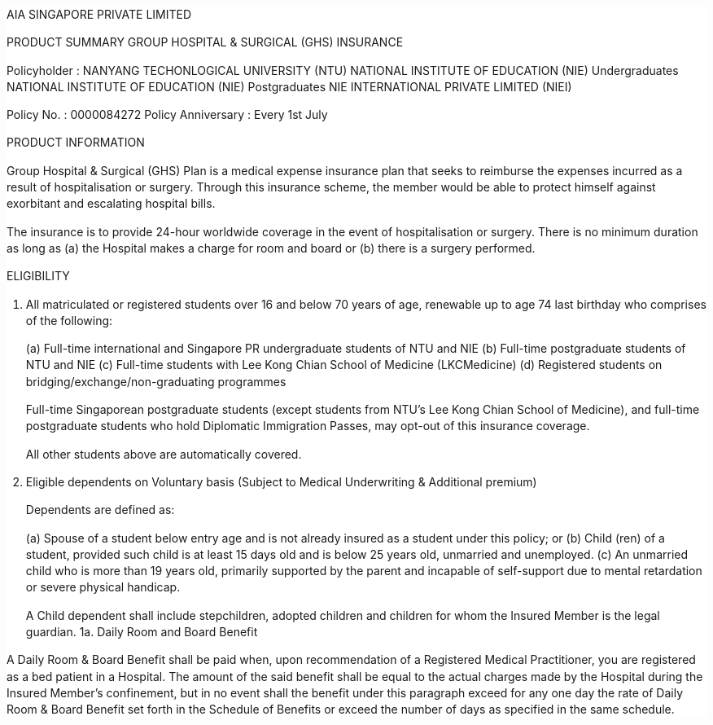 AIA SINGAPORE PRIVATE LIMITED

PRODUCT SUMMARY
GROUP HOSPITAL & SURGICAL (GHS) INSURANCE

Policyholder : NANYANG TECHONLOGICAL UNIVERSITY (NTU)
               NATIONAL INSTITUTE OF EDUCATION (NIE) Undergraduates
               NATIONAL INSTITUTE OF EDUCATION (NIE) Postgraduates
               NIE INTERNATIONAL PRIVATE LIMITED (NIEI)

Policy No. : 0000084272
Policy Anniversary : Every 1st July

PRODUCT INFORMATION

Group Hospital & Surgical (GHS) Plan is a medical expense insurance plan that seeks to reimburse the expenses incurred as a result of hospitalisation or surgery. Through this insurance scheme, the member would be able to protect himself against exorbitant and escalating hospital bills.

The insurance is to provide 24-hour worldwide coverage in the event of hospitalisation or surgery. There is no minimum duration as long as (a) the Hospital makes a charge for room and board or (b) there is a surgery performed.

ELIGIBILITY

1. All matriculated or registered students over 16 and below 70 years of age, renewable up to age 74 last birthday who comprises of the following:

   (a) Full-time international and Singapore PR undergraduate students of NTU and NIE
   (b) Full-time postgraduate students of NTU and NIE
   (c) Full-time students with Lee Kong Chian School of Medicine (LKCMedicine)
   (d) Registered students on bridging/exchange/non-graduating programmes

   Full-time Singaporean postgraduate students (except students from NTU’s Lee Kong Chian School of Medicine), and full-time postgraduate students who hold Diplomatic Immigration Passes, may opt-out of this insurance coverage.

   All other students above are automatically covered.

2. Eligible dependents on Voluntary basis (Subject to Medical Underwriting & Additional premium)

   Dependents are defined as:

   (a) Spouse of a student below entry age and is not already insured as a student under this policy; or
   (b) Child (ren) of a student, provided such child is at least 15 days old and is below 25 years old, unmarried and unemployed.
   (c) An unmarried child who is more than 19 years old, primarily supported by the parent and incapable of self-support due to mental retardation or severe physical handicap.

   A Child dependent shall include stepchildren, adopted children and children for whom the Insured Member is the legal guardian.
1a. Daily Room and Board Benefit

A Daily Room & Board Benefit shall be paid when, upon recommendation of a Registered Medical Practitioner, you are registered as a bed patient in a Hospital. The amount of the said benefit shall be equal to the actual charges made by the Hospital during the Insured Member’s confinement, but in no event shall the benefit under this paragraph exceed for any one day the rate of Daily Room & Board Benefit set forth in the Schedule of Benefits or exceed the number of days as specified in the same schedule.
